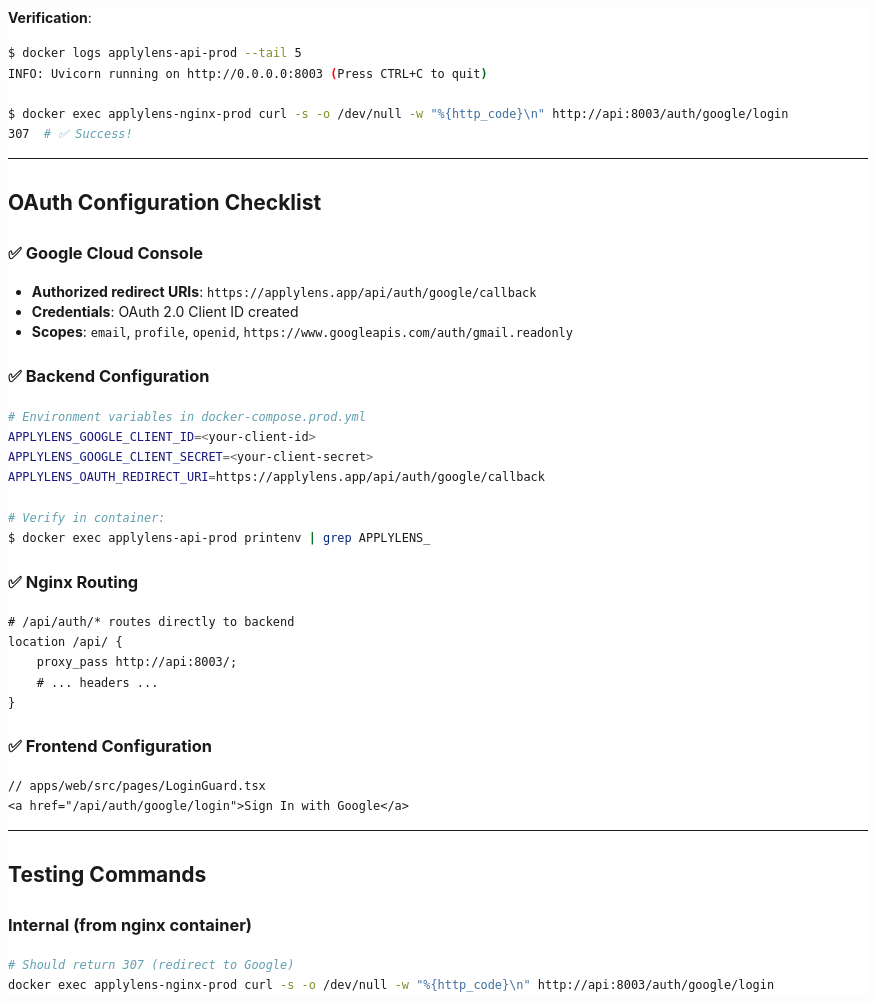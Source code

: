 **Verification**:
```bash
$ docker logs applylens-api-prod --tail 5
INFO: Uvicorn running on http://0.0.0.0:8003 (Press CTRL+C to quit)

$ docker exec applylens-nginx-prod curl -s -o /dev/null -w "%{http_code}\n" http://api:8003/auth/google/login
307  # ✅ Success!
```

---

## OAuth Configuration Checklist

### ✅ Google Cloud Console
- **Authorized redirect URIs**: `https://applylens.app/api/auth/google/callback`
- **Credentials**: OAuth 2.0 Client ID created
- **Scopes**: `email`, `profile`, `openid`, `https://www.googleapis.com/auth/gmail.readonly`

### ✅ Backend Configuration
```bash
# Environment variables in docker-compose.prod.yml
APPLYLENS_GOOGLE_CLIENT_ID=<your-client-id>
APPLYLENS_GOOGLE_CLIENT_SECRET=<your-client-secret>
APPLYLENS_OAUTH_REDIRECT_URI=https://applylens.app/api/auth/google/callback

# Verify in container:
$ docker exec applylens-api-prod printenv | grep APPLYLENS_
```

### ✅ Nginx Routing
```nginx
# /api/auth/* routes directly to backend
location /api/ {
    proxy_pass http://api:8003/;
    # ... headers ...
}
```

### ✅ Frontend Configuration
```tsx
// apps/web/src/pages/LoginGuard.tsx
<a href="/api/auth/google/login">Sign In with Google</a>
```

---

## Testing Commands

### Internal (from nginx container)
```bash
# Should return 307 (redirect to Google)
docker exec applylens-nginx-prod curl -s -o /dev/null -w "%{http_code}\n" http://api:8003/auth/google/login
```
